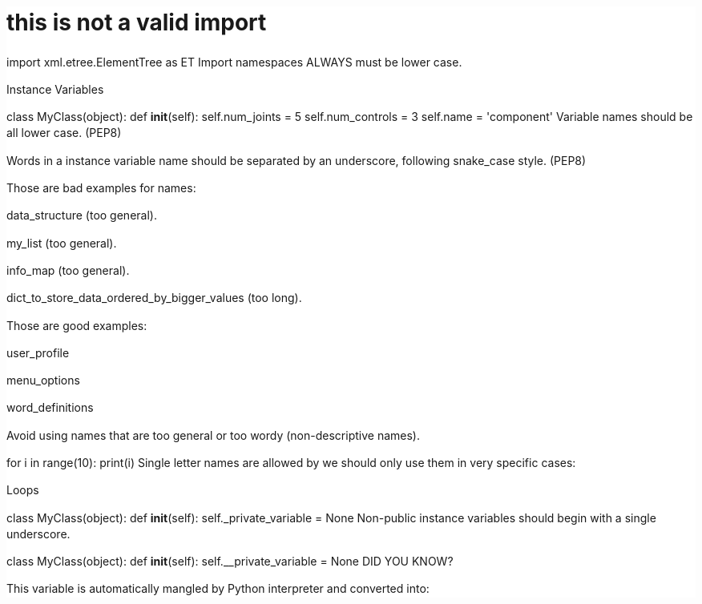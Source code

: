 
# this is not a valid import
import xml.etree.ElementTree as ET
Import namespaces ALWAYS must be lower case.

Instance Variables


class MyClass(object):
  def __init__(self):
    self.num_joints = 5
    self.num_controls = 3
    self.name = 'component'
Variable names should be all lower case. (PEP8)

Words in a instance variable name should be separated by an underscore, following snake_case style. (PEP8) 

Those  are bad examples for names:

data_structure (too general).

my_list (too general).

info_map (too general).

dict_to_store_data_ordered_by_bigger_values (too long).

Those are good examples:

user_profile

menu_options

word_definitions

Avoid using names that are too general or too wordy (non-descriptive names).



for i in range(10):
  print(i)
Single letter names are allowed by we should only use them in very specific cases:

Loops



class MyClass(object):
  def __init__(self):
    self._private_variable = None
Non-public instance variables should begin with a single underscore.



class MyClass(object):
  def __init__(self):
    self.__private_variable = None
DID YOU KNOW?

This variable is automatically mangled by Python interpreter and converted into:
